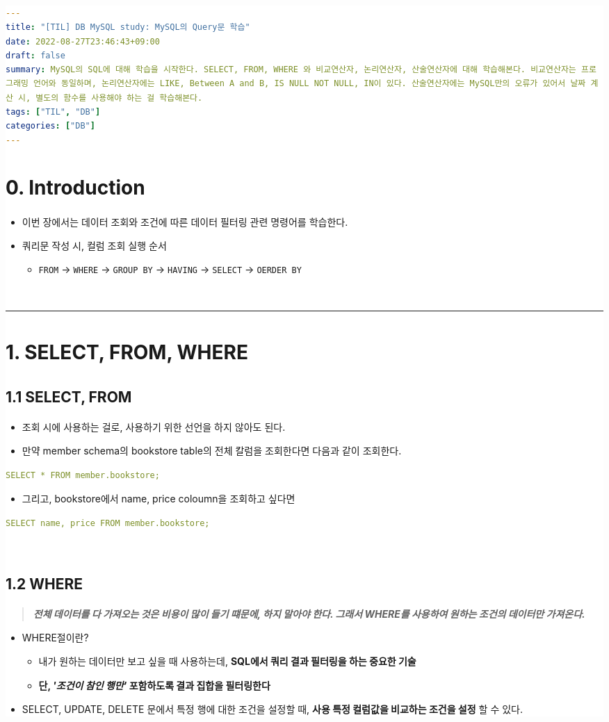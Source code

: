 ```yaml
---
title: "[TIL] DB MySQL study: MySQL의 Query문 학습"
date: 2022-08-27T23:46:43+09:00
draft: false
summary: MySQL의 SQL에 대해 학습을 시작한다. SELECT, FROM, WHERE 와 비교연산자, 논리연산자, 산술연산자에 대해 학습해본다. 비교연산자는 프로그래밍 언어와 동일하며, 논리연산자에는 LIKE, Between A and B, IS NULL NOT NULL, IN이 있다. 산술연산자에는 MySQL만의 오류가 있어서 날짜 계산 시, 별도의 함수를 사용해야 하는 걸 학습해본다.
tags: ["TIL", "DB"]
categories: ["DB"]
---
```


# 0. Introduction


- 이번 장에서는 데이터 조회와 조건에 따른 데이터 필터링 관련 명령어를 학습한다.

- 쿼리문 작성 시, 컬럼 조회 실행 순서
    - `FROM` -> `WHERE` -> `GROUP BY` -> `HAVING` -> `SELECT` -> `OERDER BY`

<br>

---

# 1. SELECT, FROM, WHERE

## 1.1 SELECT, FROM 

- 조회 시에 사용하는 걸로, 사용하기 위한 선언을 하지 않아도 된다. 

- 만약 member schema의 bookstore table의 전체 칼럼을 조회한다면 다음과 같이 조회한다. 

```yml
SELECT * FROM member.bookstore;
```

- 그리고, bookstore에서 name, price coloumn을 조회하고 싶다면

```yml
SELECT name, price FROM member.bookstore;
```

<br>

## 1.2 WHERE 

> **_전체 데이터를 다 가져오는 것은 비용이 많이 들기 떄문에, 하지 말아야 한다. 그래서 WHERE를 사용하여 원하는 조건의 데이터만 가져온다._**

- WHERE절이란?
    - 내가 원하는 데이터만 보고 싶을 때 사용하는데, **SQL에서 쿼리 결과 필터링을 하는 중요한 기술**  

    - **단, _'조건이 참인 행만'_ 포함하도록 결과 집합을 필터링한다**  

- SELECT, UPDATE, DELETE 문에서 특정 행에 대한 조건을 설정할 때, **사용 특정 컬럼값을 비교하는 조건을 설정** 할 수 있다.  
